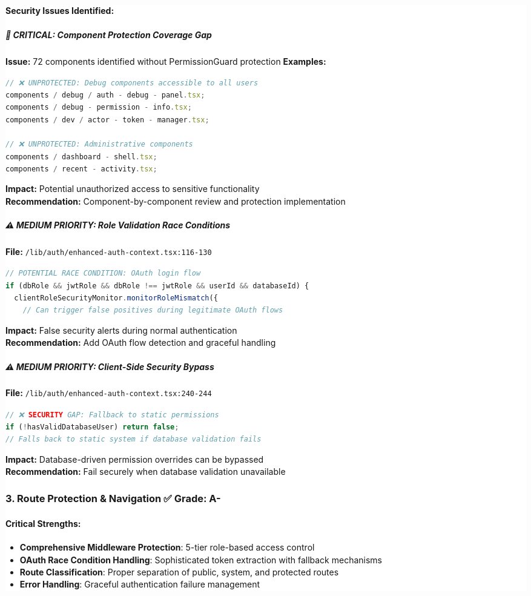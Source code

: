 #### **Security Issues Identified:**

##### **🚨 CRITICAL: Component Protection Coverage Gap**

**Issue:** 72 components identified without PermissionGuard protection
**Examples:**

```typescript
// ❌ UNPROTECTED: Debug components accessible to all users
components / debug / auth - debug - panel.tsx;
components / debug - permission - info.tsx;
components / dev / actor - token - manager.tsx;

// ❌ UNPROTECTED: Administrative components
components / dashboard - shell.tsx;
components / recent - activity.tsx;
```

**Impact:** Potential unauthorized access to sensitive functionality  
**Recommendation:** Component-by-component review and protection implementation

##### **⚠️ MEDIUM PRIORITY: Role Validation Race Conditions**

**File:** `/lib/auth/enhanced-auth-context.tsx:116-130`

```typescript
// POTENTIAL RACE CONDITION: OAuth login flow
if (dbRole && jwtRole && dbRole !== jwtRole && userId && databaseId) {
  clientRoleSecurityMonitor.monitorRoleMismatch({
    // Can trigger false positives during legitimate OAuth flows
```

**Impact:** False security alerts during normal authentication  
**Recommendation:** Add OAuth flow detection and graceful handling

##### **⚠️ MEDIUM PRIORITY: Client-Side Security Bypass**

**File:** `/lib/auth/enhanced-auth-context.tsx:240-244`

```typescript
// ❌ SECURITY GAP: Fallback to static permissions
if (!hasValidDatabaseUser) return false;
// Falls back to static system if database validation fails
```

**Impact:** Database-driven permission overrides can be bypassed  
**Recommendation:** Fail securely when database validation unavailable

### **3. Route Protection & Navigation** ✅ **Grade: A-**

#### **Critical Strengths:**

- **Comprehensive Middleware Protection**: 5-tier role-based access control
- **OAuth Race Condition Handling**: Sophisticated token extraction with fallback mechanisms
- **Route Classification**: Proper separation of public, system, and protected routes
- **Error Handling**: Graceful authentication failure management
